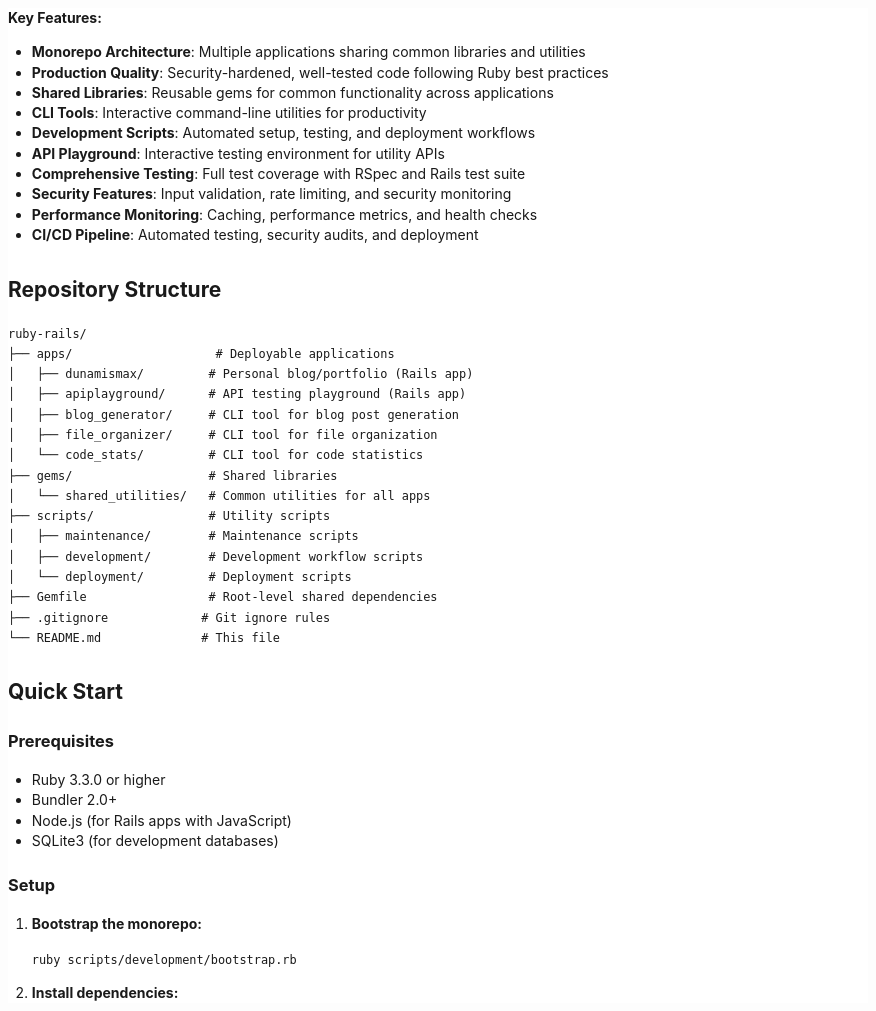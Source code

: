 **Key Features:**

- **Monorepo Architecture**: Multiple applications sharing common libraries and utilities
- **Production Quality**: Security-hardened, well-tested code following Ruby best practices
- **Shared Libraries**: Reusable gems for common functionality across applications
- **CLI Tools**: Interactive command-line utilities for productivity
- **Development Scripts**: Automated setup, testing, and deployment workflows
- **API Playground**: Interactive testing environment for utility APIs
- **Comprehensive Testing**: Full test coverage with RSpec and Rails test suite
- **Security Features**: Input validation, rate limiting, and security monitoring
- **Performance Monitoring**: Caching, performance metrics, and health checks
- **CI/CD Pipeline**: Automated testing, security audits, and deployment

## Repository Structure

```
ruby-rails/
├── apps/                    # Deployable applications
│   ├── dunamismax/         # Personal blog/portfolio (Rails app)
│   ├── apiplayground/      # API testing playground (Rails app)
│   ├── blog_generator/     # CLI tool for blog post generation
│   ├── file_organizer/     # CLI tool for file organization
│   └── code_stats/         # CLI tool for code statistics
├── gems/                   # Shared libraries
│   └── shared_utilities/   # Common utilities for all apps
├── scripts/                # Utility scripts
│   ├── maintenance/        # Maintenance scripts
│   ├── development/        # Development workflow scripts
│   └── deployment/         # Deployment scripts
├── Gemfile                 # Root-level shared dependencies
├── .gitignore             # Git ignore rules
└── README.md              # This file
```

## Quick Start

### Prerequisites

- Ruby 3.3.0 or higher
- Bundler 2.0+
- Node.js (for Rails apps with JavaScript)
- SQLite3 (for development databases)

### Setup

1. **Bootstrap the monorepo:**

   ```bash
   ruby scripts/development/bootstrap.rb
   ```

2. **Install dependencies:**
